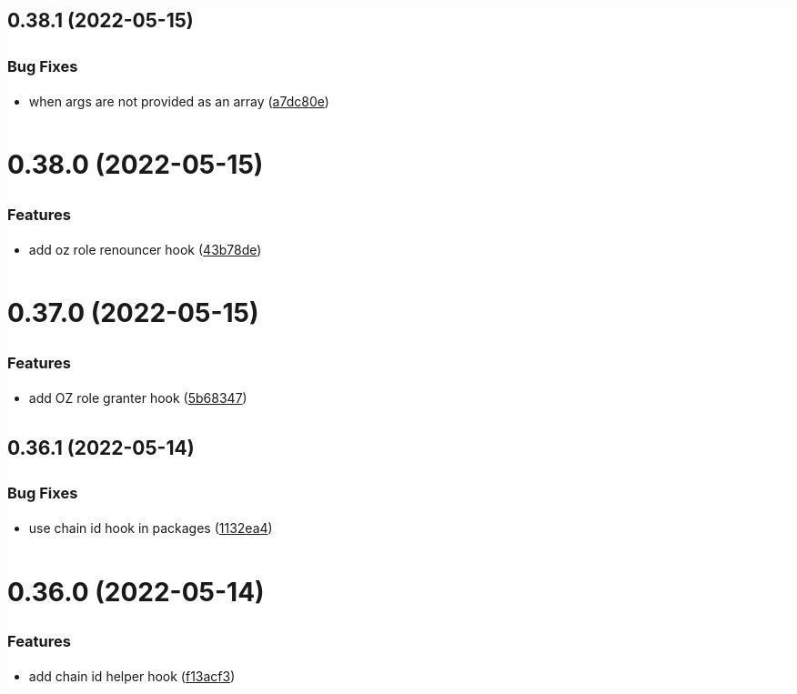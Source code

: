 


## 0.38.1 (2022-05-15)


### Bug Fixes

* when args are not provided as an array ([a7dc80e](https://github.com/0xflair/typescript-sdk/commit/a7dc80eed40a7f665a24dc874bbd40b9e5caf445))





# 0.38.0 (2022-05-15)


### Features

* add oz role renouncer hook ([43b78de](https://github.com/0xflair/typescript-sdk/commit/43b78de07b14a83a5884ce52e7043f8c00c18f2f))





# 0.37.0 (2022-05-15)


### Features

* add OZ role granter hook ([5b68347](https://github.com/0xflair/typescript-sdk/commit/5b68347dc069f159cbe1f3af6b36b91566dd36a1))





## 0.36.1 (2022-05-14)


### Bug Fixes

* use chain id hook in packages ([1132ea4](https://github.com/0xflair/typescript-sdk/commit/1132ea4904252d81eb597d7be25fff2a5b0eebd8))





# 0.36.0 (2022-05-14)


### Features

* add chain id helper hook ([f13acf3](https://github.com/0xflair/typescript-sdk/commit/f13acf34dad194666d8b87c3d535a8a1599317a4))
